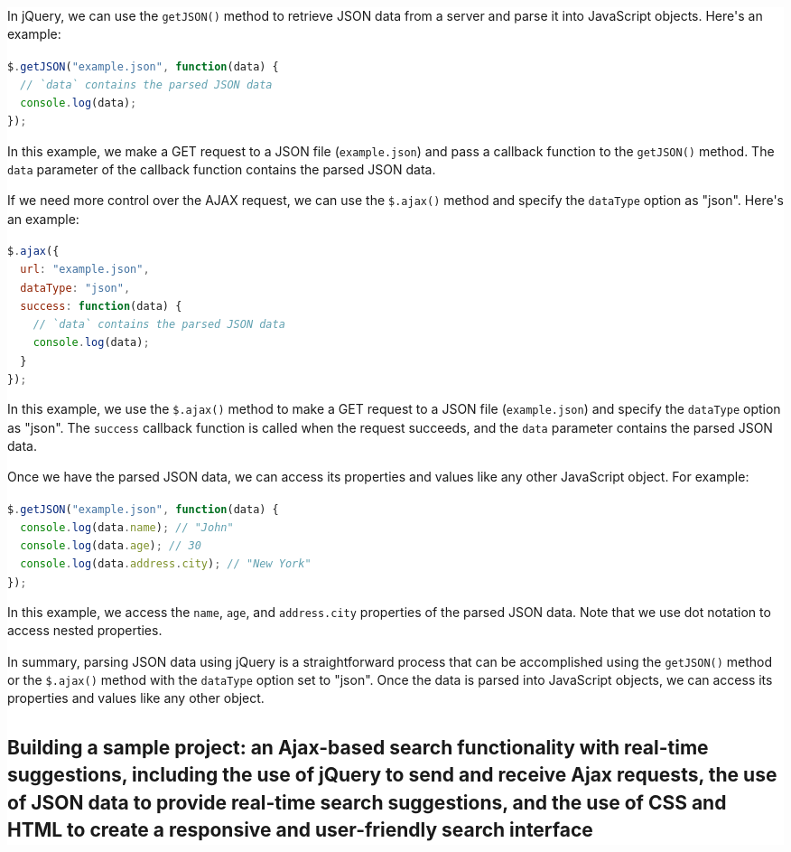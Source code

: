 In jQuery, we can use the `getJSON()` method to retrieve JSON data from a server and parse it into JavaScript objects. Here's an example:

```javascript
$.getJSON("example.json", function(data) {
  // `data` contains the parsed JSON data
  console.log(data);
});
```

In this example, we make a GET request to a JSON file (`example.json`) and pass a callback function to the `getJSON()` method. The `data` parameter of the callback function contains the parsed JSON data.

If we need more control over the AJAX request, we can use the `$.ajax()` method and specify the `dataType` option as "json". Here's an example:

```javascript
$.ajax({
  url: "example.json",
  dataType: "json",
  success: function(data) {
    // `data` contains the parsed JSON data
    console.log(data);
  }
});
```

In this example, we use the `$.ajax()` method to make a GET request to a JSON file (`example.json`) and specify the `dataType` option as "json". The `success` callback function is called when the request succeeds, and the `data` parameter contains the parsed JSON data.

Once we have the parsed JSON data, we can access its properties and values like any other JavaScript object. For example:

```javascript
$.getJSON("example.json", function(data) {
  console.log(data.name); // "John"
  console.log(data.age); // 30
  console.log(data.address.city); // "New York"
});
```

In this example, we access the `name`, `age`, and `address.city` properties of the parsed JSON data. Note that we use dot notation to access nested properties.

In summary, parsing JSON data using jQuery is a straightforward process that can be accomplished using the `getJSON()` method or the `$.ajax()` method with the `dataType` option set to "json". Once the data is parsed into JavaScript objects, we can access its properties and values like any other object.

## Building a sample project: an Ajax-based search functionality with real-time suggestions, including the use of jQuery to send and receive Ajax requests, the use of JSON data to provide real-time search suggestions, and the use of CSS and HTML to create a responsive and user-friendly search interface
